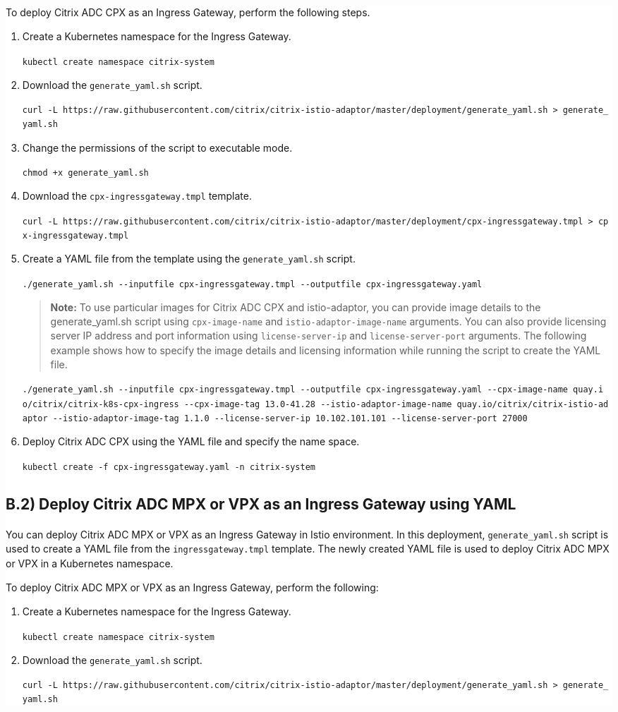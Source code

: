 To deploy Citrix ADC CPX as an Ingress Gateway, perform the following steps.

1.  Create a Kubernetes namespace for the Ingress Gateway.

        kubectl create namespace citrix-system

2.  Download the `generate_yaml.sh` script.

        curl -L https://raw.githubusercontent.com/citrix/citrix-istio-adaptor/master/deployment/generate_yaml.sh > generate_yaml.sh

3.  Change the permissions of the script to executable mode.

        chmod +x generate_yaml.sh

4.  Download the ``cpx-ingressgateway.tmpl`` template.

        curl -L https://raw.githubusercontent.com/citrix/citrix-istio-adaptor/master/deployment/cpx-ingressgateway.tmpl > cpx-ingressgateway.tmpl

5.  Create a YAML file from the template using the `generate_yaml.sh` script.

        ./generate_yaml.sh --inputfile cpx-ingressgateway.tmpl --outputfile cpx-ingressgateway.yaml 


    > **Note:**
    >To use particular images for Citrix ADC CPX and istio-adaptor, you can provide image details to the generate_yaml.sh script using `cpx-image-name` and `istio-adaptor-image-name` arguments. You can also provide licensing server IP address and port information using `license-server-ip` and `license-server-port` arguments. The following example shows how to specify the image details and licensing information while running the script to create the YAML file.


        ./generate_yaml.sh --inputfile cpx-ingressgateway.tmpl --outputfile cpx-ingressgateway.yaml --cpx-image-name quay.io/citrix/citrix-k8s-cpx-ingress --cpx-image-tag 13.0-41.28 --istio-adaptor-image-name quay.io/citrix/citrix-istio-adaptor --istio-adaptor-image-tag 1.1.0 --license-server-ip 10.102.101.101 --license-server-port 27000

6.  Deploy Citrix ADC CPX using the YAML file and specify the name space.

        kubectl create -f cpx-ingressgateway.yaml -n citrix-system


## B.2) Deploy Citrix ADC MPX or VPX as an Ingress Gateway using YAML

You can deploy Citrix ADC MPX or VPX as an Ingress Gateway in Istio environment. In this deployment, `generate_yaml.sh` script is used to create a YAML file from the `ingressgateway.tmpl` template. The newly created YAML file is used to deploy Citrix ADC MPX or VPX in a Kubernetes namespace.


To deploy Citrix ADC MPX or VPX as an Ingress Gateway, perform the following:

1.  Create a Kubernetes namespace for the Ingress Gateway.

        kubectl create namespace citrix-system

1.  Download the `generate_yaml.sh` script.

        curl -L https://raw.githubusercontent.com/citrix/citrix-istio-adaptor/master/deployment/generate_yaml.sh > generate_yaml.sh
